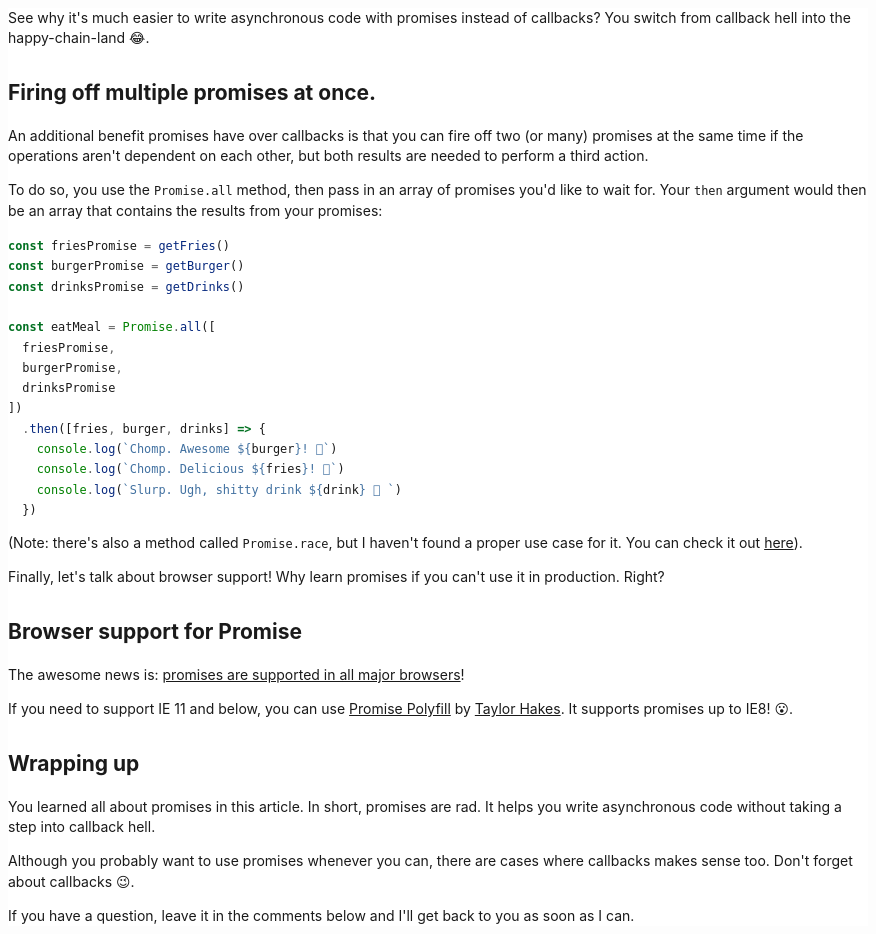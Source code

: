 See why it's much easier to write asynchronous code with promises instead of callbacks? You switch from callback hell into the happy-chain-land 😂.

## Firing off multiple promises at once.

An additional benefit promises have over callbacks is that you can fire off two (or many) promises at the same time if the operations aren't dependent on each other, but both results are needed to perform a third action.

To do so, you use the `Promise.all` method, then pass in an array of promises you'd like to wait for. Your `then` argument would then be an array that contains the results from your promises:

```js
const friesPromise = getFries()
const burgerPromise = getBurger()
const drinksPromise = getDrinks()

const eatMeal = Promise.all([
  friesPromise,
  burgerPromise,
  drinksPromise
])
  .then([fries, burger, drinks] => {
    console.log(`Chomp. Awesome ${burger}! 🍔`)
    console.log(`Chomp. Delicious ${fries}! 🍟`)
    console.log(`Slurp. Ugh, shitty drink ${drink} 🤢 `)
  })
```

(Note: there's also a method called `Promise.race`, but I haven't found a proper use case for it. You can check it out [here](https://developer.mozilla.org/en/docs/Web/JavaScript/Reference/Global_Objects/Promise/race)).

Finally, let's talk about browser support! Why learn promises if you can't use it in production. Right?

## Browser support for Promise

The awesome news is: [promises are supported in all major browsers](https://kangax.github.io/compat-table/es6/)!

If you need to support IE 11 and below, you can use [Promise Polyfill](https://www.npmjs.com/package/promise-polyfill) by [Taylor Hakes](https://twitter.com/TaylorHakes). It supports promises up to IE8! 😮.

## Wrapping up

You learned all about promises in this article. In short, promises are rad. It helps you write asynchronous code without taking a step into callback hell.

Although you probably want to use promises whenever you can, there are cases where callbacks makes sense too. Don't forget about callbacks 😉.

If you have a question, leave it in the comments below and I'll get back to you as soon as I can.
